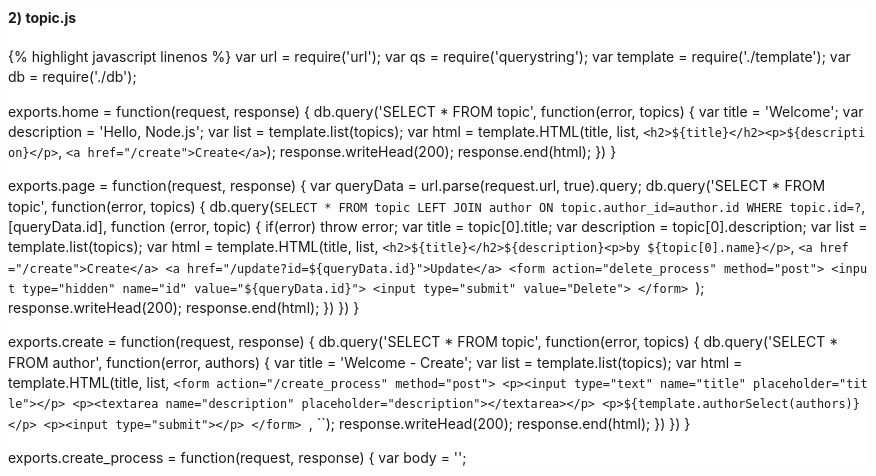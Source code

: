 #### 2) topic.js  

{% highlight javascript linenos %}
var url = require('url');
var qs = require('querystring');
var template = require('./template');
var db = require('./db');

exports.home = function(request, response) {
  db.query('SELECT * FROM topic', function(error, topics) {
    var title = 'Welcome';
    var description = 'Hello, Node.js';
    var list = template.list(topics);
    var html = template.HTML(title, list,
      `<h2>${title}</h2><p>${description}</p>`,
      `<a href="/create">Create</a>`);
    response.writeHead(200);
    response.end(html);
  })
}

exports.page = function(request, response) {
  var queryData = url.parse(request.url, true).query;
  db.query('SELECT * FROM topic', function(error, topics) {
    db.query(`SELECT * FROM topic LEFT JOIN author ON topic.author_id=author.id WHERE topic.id=?`, [queryData.id], function (error, topic) {
      if(error) throw error;
      var title = topic[0].title;
      var description = topic[0].description;
      var list = template.list(topics);
      var html = template.HTML(title, list,
        `<h2>${title}</h2>${description}<p>by ${topic[0].name}</p>`,
        `<a href="/create">Create</a> <a href="/update?id=${queryData.id}">Update</a>
         <form action="delete_process" method="post">
           <input type="hidden" name="id" value="${queryData.id}">
           <input type="submit" value="Delete">
         </form>
        `);
      response.writeHead(200);
      response.end(html);
    })
  })
}

exports.create = function(request, response) {
  db.query('SELECT * FROM topic', function(error, topics) {
    db.query('SELECT * FROM author', function(error, authors) {
      var title = 'Welcome - Create';
      var list = template.list(topics);
      var html = template.HTML(title, list,
        `<form action="/create_process" method="post">
           <p><input type="text" name="title" placeholder="title"></p>
           <p><textarea name="description" placeholder="description"></textarea></p>
           <p>${template.authorSelect(authors)}</p>
           <p><input type="submit"></p>
         </form>
        `, ``);
      response.writeHead(200);
      response.end(html);
    })
  })
}

exports.create_process = function(request, response) {
  var body = '';